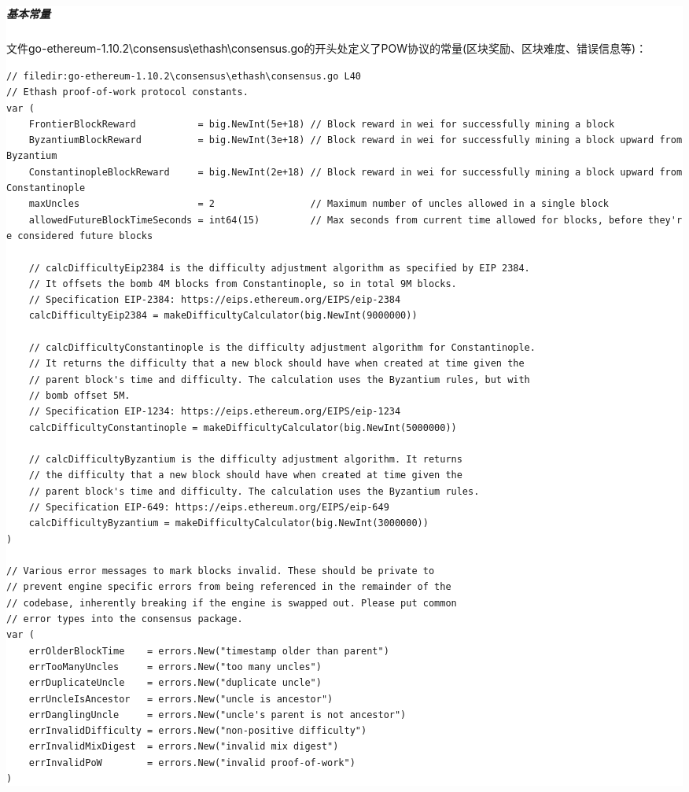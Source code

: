 ##### 基本常量

文件go-ethereum-1.10.2\\consensus\\ethash\\consensus.go的开头处定义了POW协议的常量(区块奖励、区块难度、错误信息等)：

```plain
// filedir:go-ethereum-1.10.2\consensus\ethash\consensus.go L40
// Ethash proof-of-work protocol constants.
var (
    FrontierBlockReward           = big.NewInt(5e+18) // Block reward in wei for successfully mining a block
    ByzantiumBlockReward          = big.NewInt(3e+18) // Block reward in wei for successfully mining a block upward from Byzantium
    ConstantinopleBlockReward     = big.NewInt(2e+18) // Block reward in wei for successfully mining a block upward from Constantinople
    maxUncles                     = 2                 // Maximum number of uncles allowed in a single block
    allowedFutureBlockTimeSeconds = int64(15)         // Max seconds from current time allowed for blocks, before they're considered future blocks

    // calcDifficultyEip2384 is the difficulty adjustment algorithm as specified by EIP 2384.
    // It offsets the bomb 4M blocks from Constantinople, so in total 9M blocks.
    // Specification EIP-2384: https://eips.ethereum.org/EIPS/eip-2384
    calcDifficultyEip2384 = makeDifficultyCalculator(big.NewInt(9000000))

    // calcDifficultyConstantinople is the difficulty adjustment algorithm for Constantinople.
    // It returns the difficulty that a new block should have when created at time given the
    // parent block's time and difficulty. The calculation uses the Byzantium rules, but with
    // bomb offset 5M.
    // Specification EIP-1234: https://eips.ethereum.org/EIPS/eip-1234
    calcDifficultyConstantinople = makeDifficultyCalculator(big.NewInt(5000000))

    // calcDifficultyByzantium is the difficulty adjustment algorithm. It returns
    // the difficulty that a new block should have when created at time given the
    // parent block's time and difficulty. The calculation uses the Byzantium rules.
    // Specification EIP-649: https://eips.ethereum.org/EIPS/eip-649
    calcDifficultyByzantium = makeDifficultyCalculator(big.NewInt(3000000))
)

// Various error messages to mark blocks invalid. These should be private to
// prevent engine specific errors from being referenced in the remainder of the
// codebase, inherently breaking if the engine is swapped out. Please put common
// error types into the consensus package.
var (
    errOlderBlockTime    = errors.New("timestamp older than parent")
    errTooManyUncles     = errors.New("too many uncles")
    errDuplicateUncle    = errors.New("duplicate uncle")
    errUncleIsAncestor   = errors.New("uncle is ancestor")
    errDanglingUncle     = errors.New("uncle's parent is not ancestor")
    errInvalidDifficulty = errors.New("non-positive difficulty")
    errInvalidMixDigest  = errors.New("invalid mix digest")
    errInvalidPoW        = errors.New("invalid proof-of-work")
)
```
